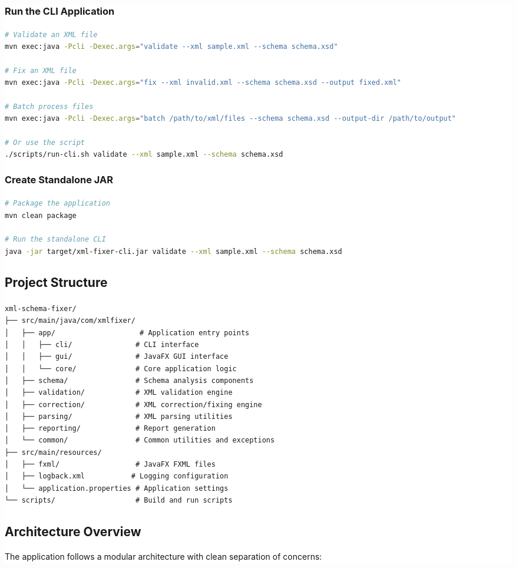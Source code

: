 ### Run the CLI Application

```bash
# Validate an XML file
mvn exec:java -Pcli -Dexec.args="validate --xml sample.xml --schema schema.xsd"

# Fix an XML file
mvn exec:java -Pcli -Dexec.args="fix --xml invalid.xml --schema schema.xsd --output fixed.xml"

# Batch process files
mvn exec:java -Pcli -Dexec.args="batch /path/to/xml/files --schema schema.xsd --output-dir /path/to/output"

# Or use the script
./scripts/run-cli.sh validate --xml sample.xml --schema schema.xsd
```

### Create Standalone JAR

```bash
# Package the application
mvn clean package

# Run the standalone CLI
java -jar target/xml-fixer-cli.jar validate --xml sample.xml --schema schema.xsd
```

## Project Structure

```
xml-schema-fixer/
├── src/main/java/com/xmlfixer/
│   ├── app/                    # Application entry points
│   │   ├── cli/               # CLI interface
│   │   ├── gui/               # JavaFX GUI interface
│   │   └── core/              # Core application logic
│   ├── schema/                # Schema analysis components
│   ├── validation/            # XML validation engine
│   ├── correction/            # XML correction/fixing engine
│   ├── parsing/               # XML parsing utilities
│   ├── reporting/             # Report generation
│   └── common/                # Common utilities and exceptions
├── src/main/resources/
│   ├── fxml/                  # JavaFX FXML files
│   ├── logback.xml           # Logging configuration
│   └── application.properties # Application settings
└── scripts/                   # Build and run scripts
```

## Architecture Overview

The application follows a modular architecture with clean separation of concerns:
